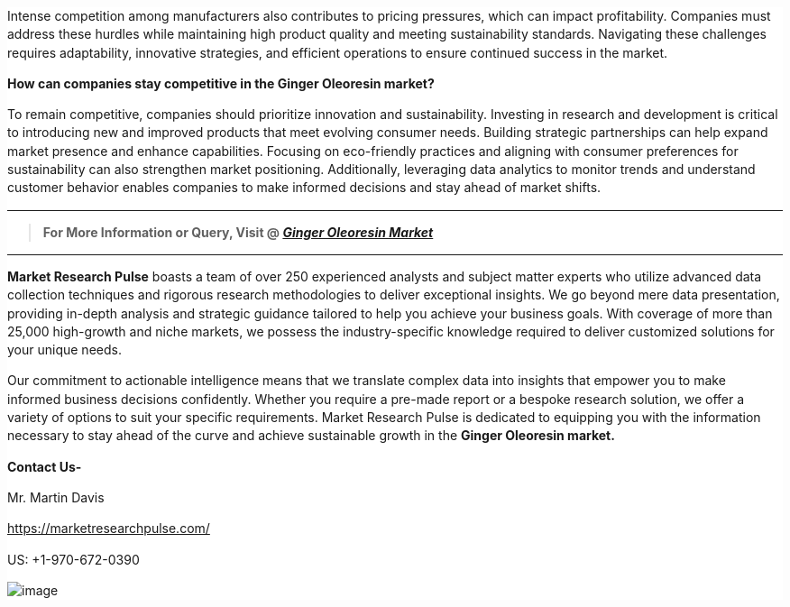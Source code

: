 Intense competition among manufacturers also contributes to pricing pressures, which can impact profitability. Companies must address these hurdles while maintaining high product quality and meeting sustainability standards. Navigating these challenges requires adaptability, innovative strategies, and efficient operations to ensure continued success in the market.</p><p><strong>How can companies stay competitive in the Ginger Oleoresin market?</strong></p><p>To remain competitive, companies should prioritize innovation and sustainability. Investing in research and development is critical to introducing new and improved products that meet evolving consumer needs. Building strategic partnerships can help expand market presence and enhance capabilities. Focusing on eco-friendly practices and aligning with consumer preferences for sustainability can also strengthen market positioning. Additionally, leveraging data analytics to monitor trends and understand customer behavior enables companies to make informed decisions and stay ahead of market shifts.</p><hr /><blockquote><p><strong>For More Information or Query, Visit @&nbsp;<em><a href="https://marketresearchpulse.com/report/49895/ginger-oleoresin-market?utm_source=Linkedin&utm_medium=0111">Ginger Oleoresin Market</a></em></strong></p></blockquote><hr /><p><strong>Market Research Pulse</strong> boasts a team of over 250 experienced analysts and subject matter experts who utilize advanced data collection techniques and rigorous research methodologies to deliver exceptional insights. We go beyond mere data presentation, providing in-depth analysis and strategic guidance tailored to help you achieve your business goals. With coverage of more than 25,000 high-growth and niche markets, we possess the industry-specific knowledge required to deliver customized solutions for your unique needs.</p><p>Our commitment to actionable intelligence means that we translate complex data into insights that empower you to make informed business decisions confidently. Whether you require a pre-made report or a bespoke research solution, we offer a variety of options to suit your specific requirements. Market Research Pulse is dedicated to equipping you with the information necessary to stay ahead of the curve and achieve sustainable growth in the <strong>Ginger Oleoresin market.</strong></p><p><strong>Contact Us-</strong></p><p>Mr. Martin Davis</p><p>https://marketresearchpulse.com/</p><p>US: +1-970-672-0390</p>
![image](https://github.com/user-attachments/assets/725aef68-9fbd-491c-949b-e9421f2fe42d)
